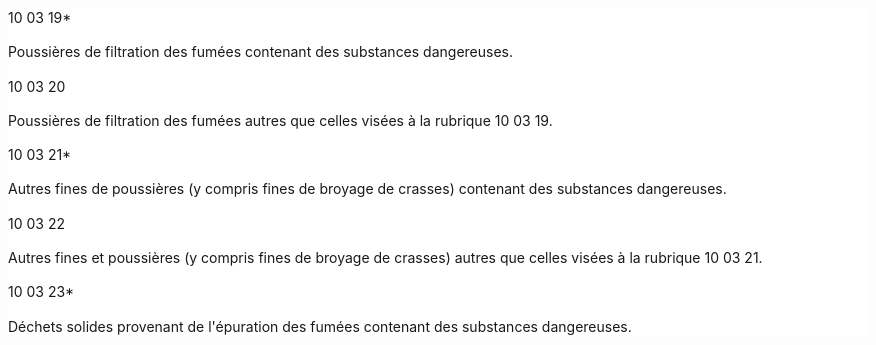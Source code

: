 10 03 19* 

</td>
      <td valign="top" width="480">

Poussières de filtration des fumées contenant des substances dangereuses. 

</td>
    </tr>
    <tr>
      <td width="119" valign="top">

10 03 20 

</td>
      <td valign="top" width="480">

Poussières de filtration des fumées autres que celles visées à la rubrique 10 03 19.

</td>
    </tr>
    <tr>
      <td valign="top" width="119">

10 03 21* 

</td>
      <td valign="top" width="480">

Autres fines de poussières (y compris fines de broyage de crasses) contenant des substances dangereuses. 

</td>
    </tr>
    <tr>
      <td valign="top" width="119">

10 03 22 

</td>
      <td valign="top" width="480">

Autres fines et poussières (y compris fines de broyage de crasses) autres que celles visées à la rubrique 10 03 21.

</td>
    </tr>
    <tr>
      <td width="119" valign="top">

10 03 23* 

</td>
      <td valign="top" width="480">

Déchets solides provenant de l'épuration des fumées contenant des substances dangereuses. 

</td>
    </tr>
    <tr>
      <td valign="top" width="119">
